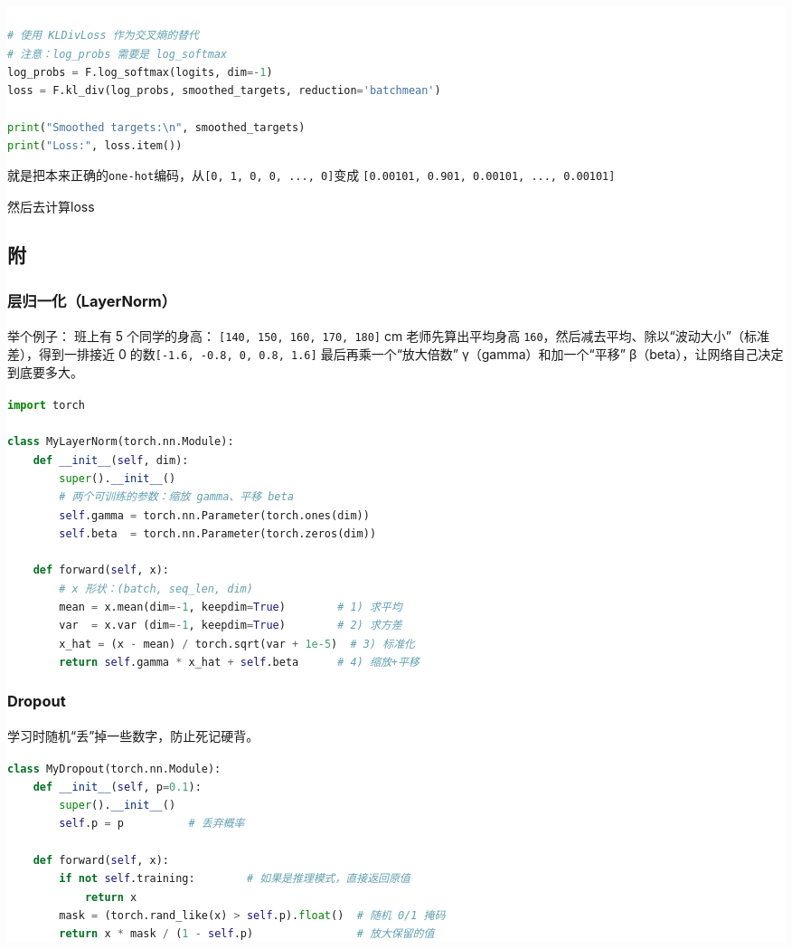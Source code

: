 ```python

# 使用 KLDivLoss 作为交叉熵的替代
# 注意：log_probs 需要是 log_softmax
log_probs = F.log_softmax(logits, dim=-1)
loss = F.kl_div(log_probs, smoothed_targets, reduction='batchmean')

print("Smoothed targets:\n", smoothed_targets)
print("Loss:", loss.item())
```

就是把本来正确的`one-hot`编码，从`[0, 1, 0, 0, ..., 0]`变成 `[0.00101, 0.901, 0.00101, ..., 0.00101]`

然后去计算loss

## 附

### 层归一化（LayerNorm）

举个例子：
班上有 5 个同学的身高：
`[140, 150, 160, 170, 180]` cm
老师先算出平均身高 `160`，然后减去平均、除以“波动大小”（标准差），得到一排接近 0 的数`[-1.6, ‑0.8, 0, 0.8, 1.6]`
最后再乘一个“放大倍数” γ（gamma）和加一个“平移” β（beta），让网络自己决定到底要多大。

```python
import torch

class MyLayerNorm(torch.nn.Module):
    def __init__(self, dim):
        super().__init__()
        # 两个可训练的参数：缩放 gamma、平移 beta
        self.gamma = torch.nn.Parameter(torch.ones(dim))
        self.beta  = torch.nn.Parameter(torch.zeros(dim))

    def forward(self, x):
        # x 形状：(batch, seq_len, dim)
        mean = x.mean(dim=-1, keepdim=True)        # 1) 求平均
        var  = x.var (dim=-1, keepdim=True)        # 2) 求方差
        x_hat = (x - mean) / torch.sqrt(var + 1e-5)  # 3) 标准化
        return self.gamma * x_hat + self.beta      # 4) 缩放+平移
```

### Dropout

学习时随机“丢”掉一些数字，防止死记硬背。

```python
class MyDropout(torch.nn.Module):
    def __init__(self, p=0.1):
        super().__init__()
        self.p = p          # 丢弃概率

    def forward(self, x):
        if not self.training:        # 如果是推理模式，直接返回原值
            return x
        mask = (torch.rand_like(x) > self.p).float()  # 随机 0/1 掩码
        return x * mask / (1 - self.p)                # 放大保留的值
```
